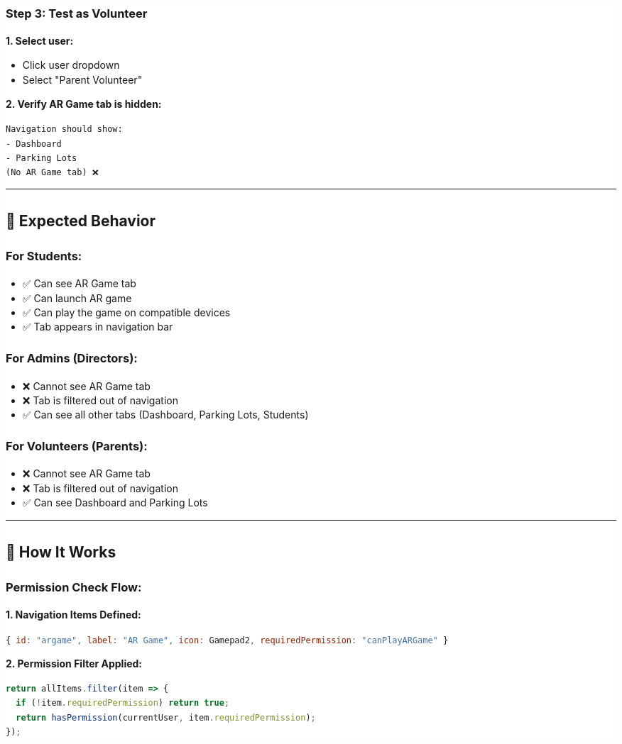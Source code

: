 
### Step 3: Test as Volunteer

**1. Select user:**
- Click user dropdown
- Select "Parent Volunteer"

**2. Verify AR Game tab is hidden:**
```
Navigation should show:
- Dashboard
- Parking Lots
(No AR Game tab) ❌
```

---

## 🎯 Expected Behavior

### For Students:
- ✅ Can see AR Game tab
- ✅ Can launch AR game
- ✅ Can play the game on compatible devices
- ✅ Tab appears in navigation bar

### For Admins (Directors):
- ❌ Cannot see AR Game tab
- ❌ Tab is filtered out of navigation
- ✅ Can see all other tabs (Dashboard, Parking Lots, Students)

### For Volunteers (Parents):
- ❌ Cannot see AR Game tab
- ❌ Tab is filtered out of navigation
- ✅ Can see Dashboard and Parking Lots

---

## 🔧 How It Works

### Permission Check Flow:

**1. Navigation Items Defined:**
```javascript
{ id: "argame", label: "AR Game", icon: Gamepad2, requiredPermission: "canPlayARGame" }
```

**2. Permission Filter Applied:**
```javascript
return allItems.filter(item => {
  if (!item.requiredPermission) return true;
  return hasPermission(currentUser, item.requiredPermission);
});
```
